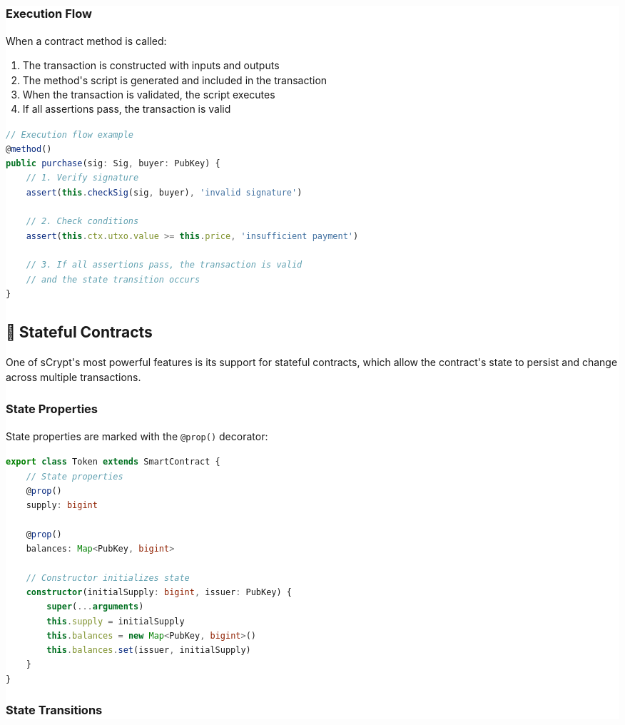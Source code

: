 ### Execution Flow

When a contract method is called:

1. The transaction is constructed with inputs and outputs
2. The method's script is generated and included in the transaction
3. When the transaction is validated, the script executes
4. If all assertions pass, the transaction is valid

```typescript
// Execution flow example
@method()
public purchase(sig: Sig, buyer: PubKey) {
    // 1. Verify signature
    assert(this.checkSig(sig, buyer), 'invalid signature')
    
    // 2. Check conditions
    assert(this.ctx.utxo.value >= this.price, 'insufficient payment')
    
    // 3. If all assertions pass, the transaction is valid
    // and the state transition occurs
}
```

## 🧠 Stateful Contracts

One of sCrypt's most powerful features is its support for stateful contracts, which allow the contract's state to persist and change across multiple transactions.

### State Properties

State properties are marked with the `@prop()` decorator:

```typescript
export class Token extends SmartContract {
    // State properties
    @prop()
    supply: bigint
    
    @prop()
    balances: Map<PubKey, bigint>
    
    // Constructor initializes state
    constructor(initialSupply: bigint, issuer: PubKey) {
        super(...arguments)
        this.supply = initialSupply
        this.balances = new Map<PubKey, bigint>()
        this.balances.set(issuer, initialSupply)
    }
}
```

### State Transitions
